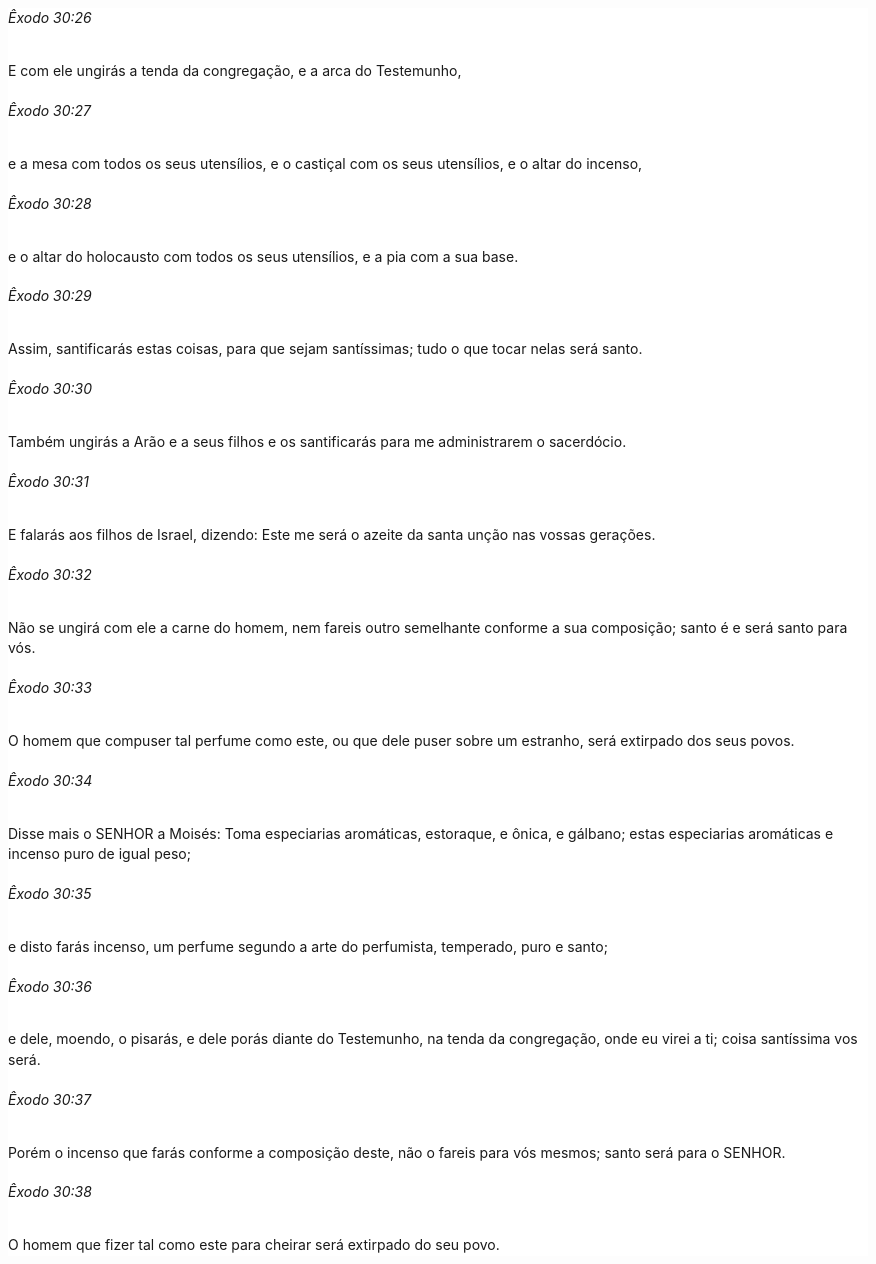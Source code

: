 ###### Êxodo 30:26

E com ele ungirás a tenda da congregação, e a arca do Testemunho,

###### Êxodo 30:27

e a mesa com todos os seus utensílios, e o castiçal com os seus utensílios, e o altar do incenso,

###### Êxodo 30:28

e o altar do holocausto com todos os seus utensílios, e a pia com a sua base.

###### Êxodo 30:29

Assim, santificarás estas coisas, para que sejam santíssimas; tudo o que tocar nelas será santo.

###### Êxodo 30:30

Também ungirás a Arão e a seus filhos e os santificarás para me administrarem o sacerdócio.

###### Êxodo 30:31

E falarás aos filhos de Israel, dizendo: Este me será o azeite da santa unção nas vossas gerações.

###### Êxodo 30:32

Não se ungirá com ele a carne do homem, nem fareis outro semelhante conforme a sua composição; santo é e será santo para vós.

###### Êxodo 30:33

O homem que compuser tal perfume como este, ou que dele puser sobre um estranho, será extirpado dos seus povos.

###### Êxodo 30:34

Disse mais o SENHOR a Moisés: Toma especiarias aromáticas, estoraque, e ônica, e gálbano; estas especiarias aromáticas e incenso puro de igual peso;

###### Êxodo 30:35

e disto farás incenso, um perfume segundo a arte do perfumista, temperado, puro e santo;

###### Êxodo 30:36

e dele, moendo, o pisarás, e dele porás diante do Testemunho, na tenda da congregação, onde eu virei a ti; coisa santíssima vos será.

###### Êxodo 30:37

Porém o incenso que farás conforme a composição deste, não o fareis para vós mesmos; santo será para o SENHOR.

###### Êxodo 30:38

O homem que fizer tal como este para cheirar será extirpado do seu povo.

